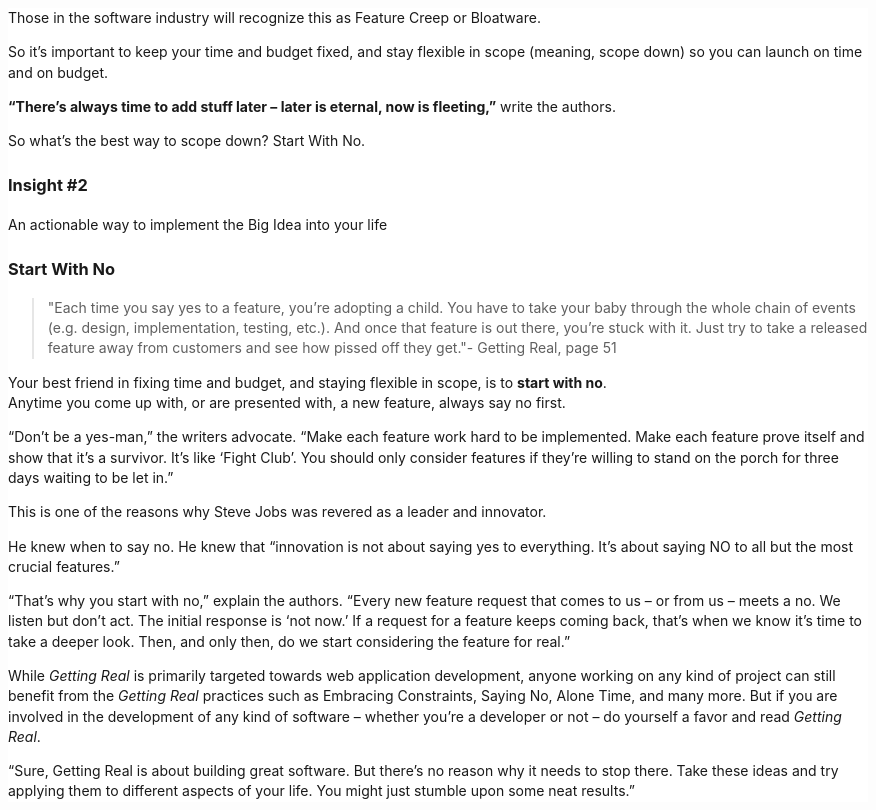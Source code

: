 Those in the software industry will recognize this as Feature Creep or Bloatware.

So it’s important to keep your time and budget fixed, and stay flexible in scope (meaning, scope down) so you can launch on time and on budget.

**“There’s always time to add stuff later – later is eternal, now is fleeting,”** write the authors.

So what’s the best way to scope down? Start With No.

### Insight #2

An actionable way to implement the Big Idea into your life

### Start With No

> "Each time you say yes to a feature, you’re adopting a child. You have to take your baby through the whole chain of events (e.g. design, implementation, testing, etc.). And once that feature is out there, you’re stuck with it. Just try to take a released feature away from customers and see how pissed off they get."- Getting Real, page 51

Your best friend in fixing time and budget, and staying flexible in scope, is to **start with no**.  
Anytime you come up with, or are presented with, a new feature, always say no first.

“Don’t be a yes-man,” the writers advocate. “Make each feature work hard to be implemented. Make each feature prove itself and show that it’s a survivor. It’s like ‘Fight Club’. You should only consider features if they’re willing to stand on the porch for three days waiting to be let in.”

This is one of the reasons why Steve Jobs was revered as a leader and innovator.

He knew when to say no. He knew that “innovation is not about saying yes to everything. It’s about saying NO to all but the most crucial features.”

“That’s why you start with no,” explain the authors. “Every new feature request that comes to us – or from us – meets a no. We listen but don’t act. The initial response is ‘not now.’ If a request for a feature keeps coming back, that’s when we know it’s time to take a deeper look. Then, and only then, do we start considering the feature for real.”

While _Getting Real_ is primarily targeted towards web application development, anyone working on any kind of project can still benefit from the _Getting Real_ practices such as Embracing Constraints, Saying No, Alone Time, and many more. But if you are involved in the development of any kind of software – whether you’re a developer or not – do yourself a favor and read _Getting Real_.

“Sure, Getting Real is about building great software. But there’s no reason why it needs to stop there. Take these ideas and try applying them to different aspects of your life. You might just stumble upon some neat results.”

